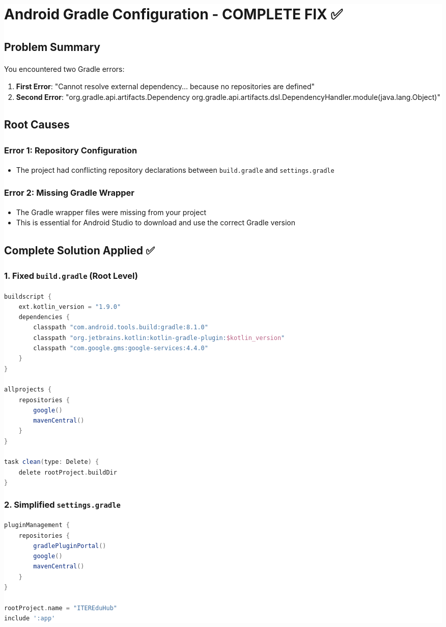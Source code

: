 # Android Gradle Configuration - COMPLETE FIX ✅

## Problem Summary
You encountered two Gradle errors:
1. **First Error**: "Cannot resolve external dependency... because no repositories are defined"
2. **Second Error**: "org.gradle.api.artifacts.Dependency org.gradle.api.artifacts.dsl.DependencyHandler.module(java.lang.Object)"

## Root Causes

### Error 1: Repository Configuration
- The project had conflicting repository declarations between `build.gradle` and `settings.gradle`

### Error 2: Missing Gradle Wrapper
- The Gradle wrapper files were missing from your project
- This is essential for Android Studio to download and use the correct Gradle version

## Complete Solution Applied ✅

### 1. Fixed `build.gradle` (Root Level)
```gradle
buildscript {
    ext.kotlin_version = "1.9.0"
    dependencies {
        classpath "com.android.tools.build:gradle:8.1.0"
        classpath "org.jetbrains.kotlin:kotlin-gradle-plugin:$kotlin_version"
        classpath "com.google.gms:google-services:4.4.0"
    }
}

allprojects {
    repositories {
        google()
        mavenCentral()
    }
}

task clean(type: Delete) {
    delete rootProject.buildDir
}
```

### 2. Simplified `settings.gradle`
```gradle
pluginManagement {
    repositories {
        gradlePluginPortal()
        google()
        mavenCentral()
    }
}

rootProject.name = "ITEREduHub"
include ':app'
```
